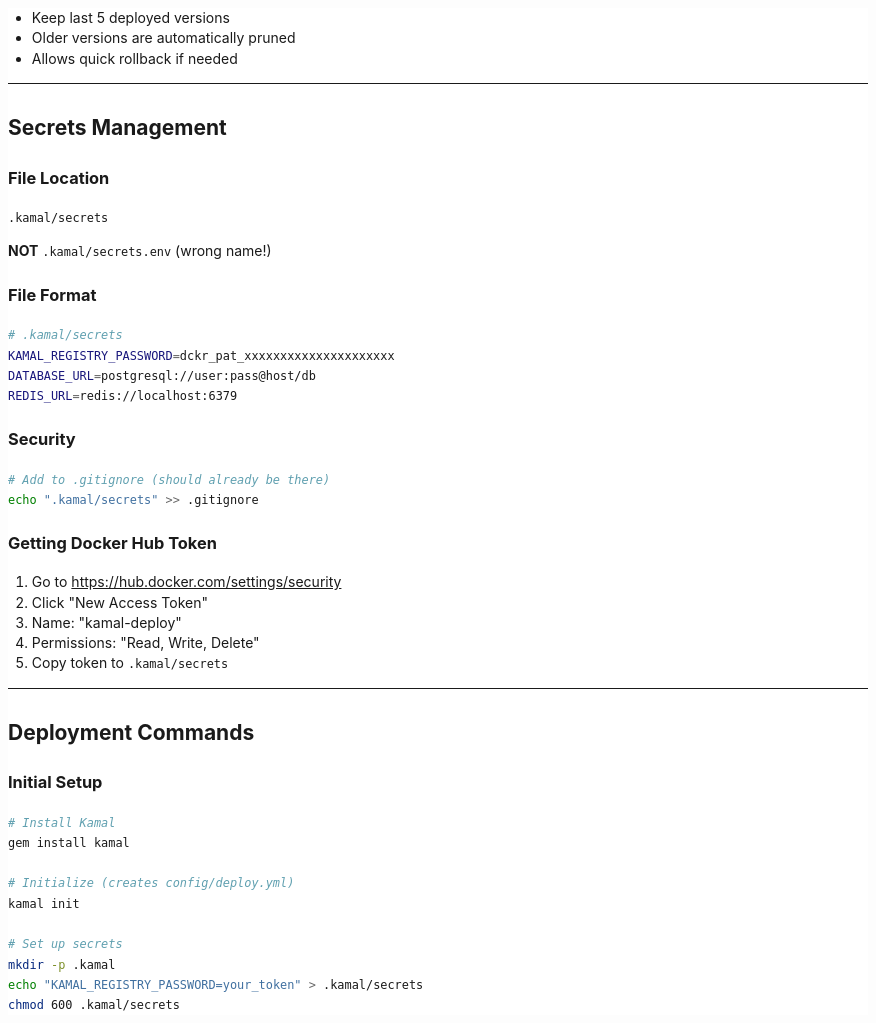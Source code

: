 - Keep last 5 deployed versions
- Older versions are automatically pruned
- Allows quick rollback if needed

---

## Secrets Management

### File Location

```
.kamal/secrets
```

**NOT** `.kamal/secrets.env` (wrong name!)

### File Format

```bash
# .kamal/secrets
KAMAL_REGISTRY_PASSWORD=dckr_pat_xxxxxxxxxxxxxxxxxxxxx
DATABASE_URL=postgresql://user:pass@host/db
REDIS_URL=redis://localhost:6379
```

### Security

```bash
# Add to .gitignore (should already be there)
echo ".kamal/secrets" >> .gitignore
```

### Getting Docker Hub Token

1. Go to <https://hub.docker.com/settings/security>
2. Click "New Access Token"
3. Name: "kamal-deploy"
4. Permissions: "Read, Write, Delete"
5. Copy token to `.kamal/secrets`

---

## Deployment Commands

### Initial Setup

```bash
# Install Kamal
gem install kamal

# Initialize (creates config/deploy.yml)
kamal init

# Set up secrets
mkdir -p .kamal
echo "KAMAL_REGISTRY_PASSWORD=your_token" > .kamal/secrets
chmod 600 .kamal/secrets
```
